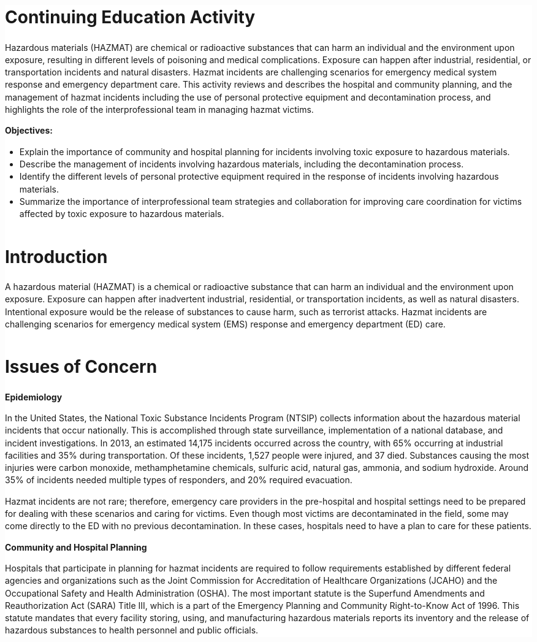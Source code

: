 # Continuing Education Activity

Hazardous materials (HAZMAT) are chemical or radioactive substances that can harm an individual and the environment upon exposure, resulting in different levels of poisoning and medical complications. Exposure can happen after industrial, residential, or transportation incidents and natural disasters. Hazmat incidents are challenging scenarios for emergency medical system response and emergency department care. This activity reviews and describes the hospital and community planning, and the management of hazmat incidents including the use of personal protective equipment and decontamination process, and highlights the role of the interprofessional team in managing hazmat victims.

**Objectives:**
- Explain the importance of community and hospital planning for incidents involving toxic exposure to hazardous materials.
- Describe the management of incidents involving hazardous materials, including the decontamination process.
- Identify the different levels of personal protective equipment required in the response of incidents involving hazardous materials.
- Summarize the importance of interprofessional team strategies and collaboration for improving care coordination for victims affected by toxic exposure to hazardous materials.

# Introduction

A hazardous material (HAZMAT) is a chemical or radioactive substance that can harm an individual and the environment upon exposure. Exposure can happen after inadvertent industrial, residential, or transportation incidents, as well as natural disasters. Intentional exposure would be the release of substances to cause harm, such as terrorist attacks. Hazmat incidents are challenging scenarios for emergency medical system (EMS) response and emergency department (ED) care.

# Issues of Concern

**Epidemiology**

In the United States, the National Toxic Substance Incidents Program (NTSIP) collects information about the hazardous material incidents that occur nationally. This is accomplished through state surveillance, implementation of a national database, and incident investigations. In 2013, an estimated 14,175 incidents occurred across the country, with 65% occurring at industrial facilities and 35% during transportation. Of these incidents, 1,527 people were injured, and 37 died. Substances causing the most injuries were carbon monoxide, methamphetamine chemicals, sulfuric acid, natural gas, ammonia, and sodium hydroxide. Around 35% of incidents needed multiple types of responders, and 20% required evacuation.

Hazmat incidents are not rare; therefore, emergency care providers in the pre-hospital and hospital settings need to be prepared for dealing with these scenarios and caring for victims. Even though most victims are decontaminated in the field, some may come directly to the ED with no previous decontamination. In these cases, hospitals need to have a plan to care for these patients.

**Community and Hospital Planning**

Hospitals that participate in planning for hazmat incidents are required to follow requirements established by different federal agencies and organizations such as the Joint Commission for Accreditation of Healthcare Organizations (JCAHO) and the Occupational Safety and Health Administration (OSHA). The most important statute is the Superfund Amendments and Reauthorization Act (SARA) Title III, which is a part of the Emergency Planning and Community Right-to-Know Act of 1996. This statute mandates that every facility storing, using, and manufacturing hazardous materials reports its inventory and the release of hazardous substances to health personnel and public officials.
